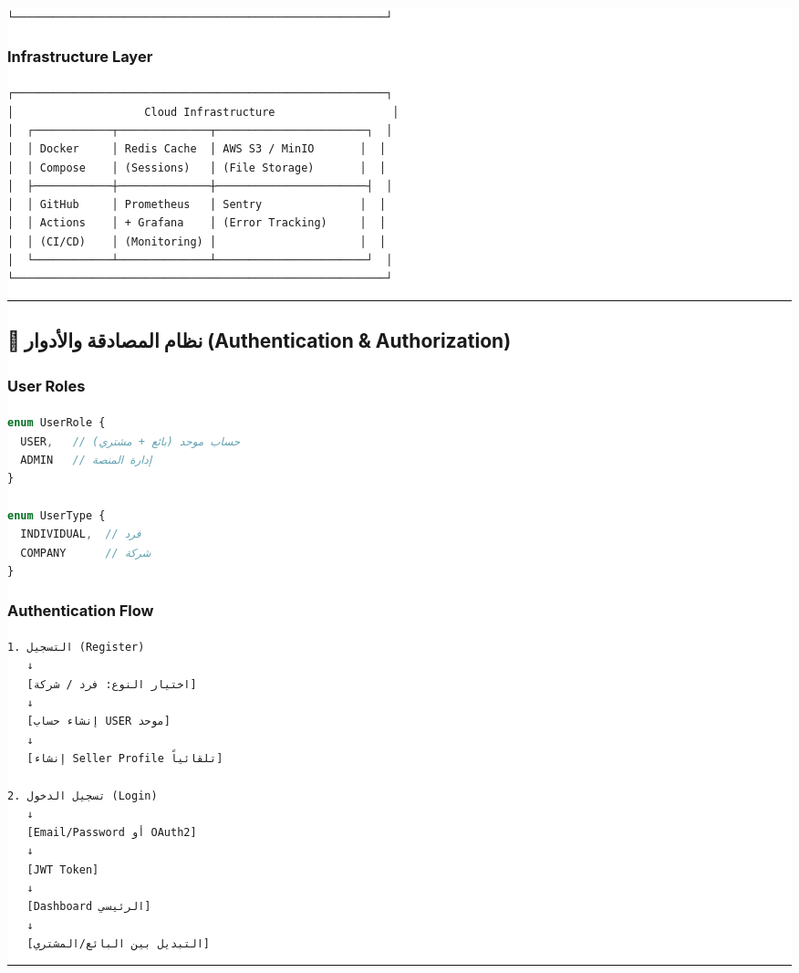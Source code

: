 ```
└─────────────────────────────────────────────────────────┘
```

### Infrastructure Layer
```
┌─────────────────────────────────────────────────────────┐
│                    Cloud Infrastructure                  │
│  ┌────────────┬──────────────┬───────────────────────┐  │
│  │ Docker     │ Redis Cache  │ AWS S3 / MinIO       │  │
│  │ Compose    │ (Sessions)   │ (File Storage)       │  │
│  ├────────────┼──────────────┼───────────────────────┤  │
│  │ GitHub     │ Prometheus   │ Sentry               │  │
│  │ Actions    │ + Grafana    │ (Error Tracking)     │  │
│  │ (CI/CD)    │ (Monitoring) │                      │  │
│  └────────────┴──────────────┴───────────────────────┘  │
└─────────────────────────────────────────────────────────┘
```

---

## 🔐 نظام المصادقة والأدوار (Authentication & Authorization)

### User Roles
```typescript
enum UserRole {
  USER,   // حساب موحد (بائع + مشتري)
  ADMIN   // إدارة المنصة
}

enum UserType {
  INDIVIDUAL,  // فرد
  COMPANY      // شركة
}
```

### Authentication Flow
```
1. التسجيل (Register)
   ↓
   [اختيار النوع: فرد / شركة]
   ↓
   [إنشاء حساب USER موحد]
   ↓
   [إنشاء Seller Profile تلقائياً]

2. تسجيل الدخول (Login)
   ↓
   [Email/Password أو OAuth2]
   ↓
   [JWT Token]
   ↓
   [Dashboard الرئيسي]
   ↓
   [التبديل بين البائع/المشتري]
```

---